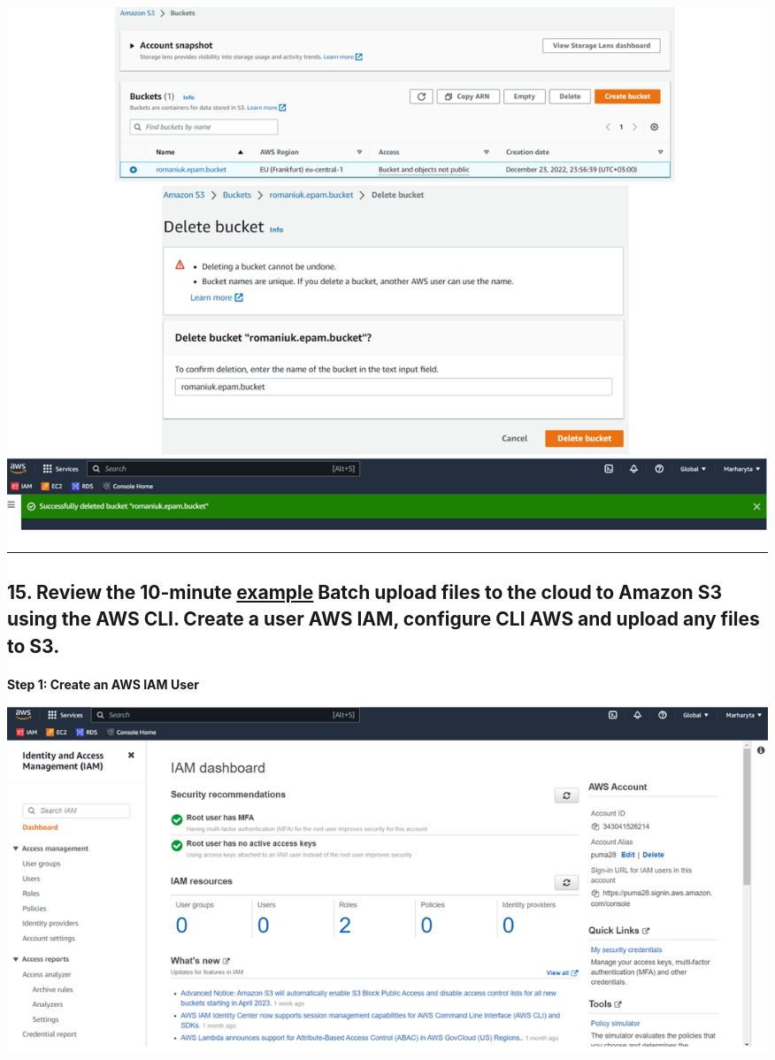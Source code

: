 ![S3](./img/60_S3.PNG)

----
   
## 15.   Review the 10-minute [example](https://aws.amazon.com/getting-started/hands-on/backup-to-s3-cli/?nc1=h_ls) Batch upload files to the cloud to Amazon S3 using the AWS CLI. Create a user AWS IAM, configure CLI AWS and upload any files to S3. 

**Step 1: Create an AWS IAM User**

![IAM](./img/61_IAM.PNG)
